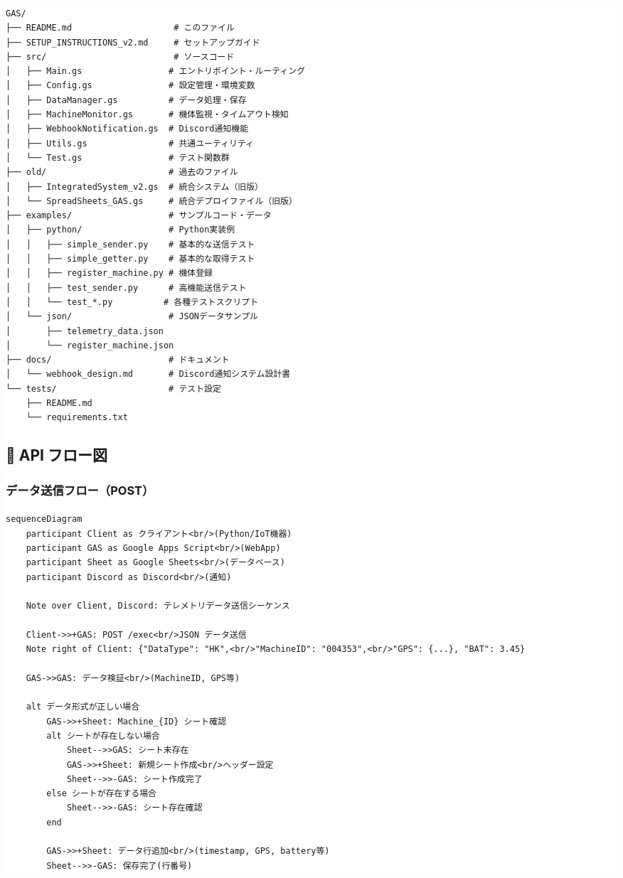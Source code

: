 ```
GAS/
├── README.md                    # このファイル
├── SETUP_INSTRUCTIONS_v2.md     # セットアップガイド
├── src/                         # ソースコード
│   ├── Main.gs                 # エントリポイント・ルーティング
│   ├── Config.gs               # 設定管理・環境変数
│   ├── DataManager.gs          # データ処理・保存
│   ├── MachineMonitor.gs       # 機体監視・タイムアウト検知
│   ├── WebhookNotification.gs  # Discord通知機能
│   ├── Utils.gs                # 共通ユーティリティ
│   └── Test.gs                 # テスト関数群
├── old/                        # 過去のファイル
│   ├── IntegratedSystem_v2.gs  # 統合システム（旧版）
│   └── SpreadSheets_GAS.gs     # 統合デプロイファイル（旧版）
├── examples/                   # サンプルコード・データ
│   ├── python/                 # Python実装例
│   │   ├── simple_sender.py    # 基本的な送信テスト
│   │   ├── simple_getter.py    # 基本的な取得テスト
│   │   ├── register_machine.py # 機体登録
│   │   ├── test_sender.py      # 高機能送信テスト
│   │   └── test_*.py          # 各種テストスクリプト
│   └── json/                   # JSONデータサンプル
│       ├── telemetry_data.json
│       └── register_machine.json
├── docs/                       # ドキュメント
│   └── webhook_design.md       # Discord通知システム設計書
└── tests/                      # テスト設定
    ├── README.md
    └── requirements.txt
```

## 🔄 API フロー図

### データ送信フロー（POST）

```mermaid
sequenceDiagram
    participant Client as クライアント<br/>(Python/IoT機器)
    participant GAS as Google Apps Script<br/>(WebApp)
    participant Sheet as Google Sheets<br/>(データベース)
    participant Discord as Discord<br/>(通知)

    Note over Client, Discord: テレメトリデータ送信シーケンス

    Client->>+GAS: POST /exec<br/>JSON データ送信
    Note right of Client: {"DataType": "HK",<br/>"MachineID": "004353",<br/>"GPS": {...}, "BAT": 3.45}

    GAS->>GAS: データ検証<br/>(MachineID, GPS等)

    alt データ形式が正しい場合
        GAS->>+Sheet: Machine_{ID} シート確認
        alt シートが存在しない場合
            Sheet-->>GAS: シート未存在
            GAS->>+Sheet: 新規シート作成<br/>ヘッダー設定
            Sheet-->>-GAS: シート作成完了
        else シートが存在する場合
            Sheet-->>-GAS: シート存在確認
        end

        GAS->>+Sheet: データ行追加<br/>(timestamp, GPS, battery等)
        Sheet-->>-GAS: 保存完了(行番号)

```